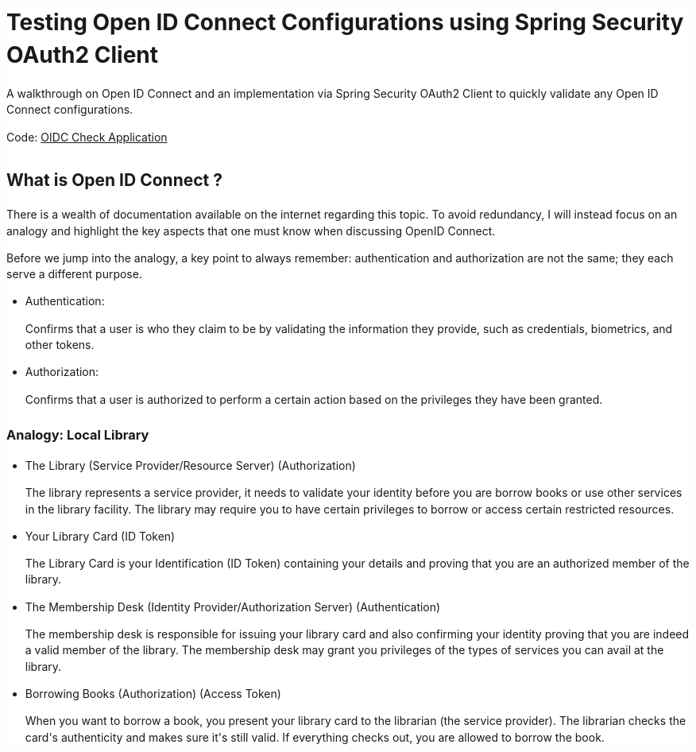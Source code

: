 # Testing Open ID Connect Configurations using Spring Security OAuth2 Client

A walkthrough on Open ID Connect and an implementation via Spring Security OAuth2 Client to quickly validate any Open ID Connect configurations.

Code: [OIDC Check Application](https://github.com/MalcolmPereira/oidc-check)

## What is Open ID Connect ?

There is a wealth of documentation available on the internet regarding this topic. To avoid redundancy, I will instead focus on an analogy and highlight the key aspects that one must know when discussing OpenID Connect.

Before we jump into the analogy, a key point to always remember: authentication and authorization are not the same; they each serve a different purpose.

- Authentication: 

  Confirms that a user is who they claim to be by validating the information they provide, such as credentials, biometrics, and other tokens.


- Authorization: 

  Confirms that a user is authorized to perform a certain action based on the privileges they have been granted.


### Analogy: Local Library


- The Library (Service Provider/Resource Server) (Authorization)

  The library represents a service provider, it needs to validate your identity before you are borrow books or use other services in the library facility. The library may require you to have certain privileges to borrow or access certain restricted resources.   


- Your Library Card (ID Token)
   
    The Library Card is your Identification (ID Token) containing your details and proving that you are an authorized member of the library.


- The Membership Desk (Identity Provider/Authorization Server) (Authentication)
   
    The membership desk is responsible for issuing your library card and also confirming your identity proving that you are indeed a valid member of the library. The membership desk may grant you privileges of the types of services you can avail at the library.    


- Borrowing Books (Authorization) (Access Token)

    When you want to borrow a book, you present your library card to the librarian (the service provider). The librarian checks the card's authenticity and makes sure it's still valid. If everything checks out, you are allowed to borrow the book.

